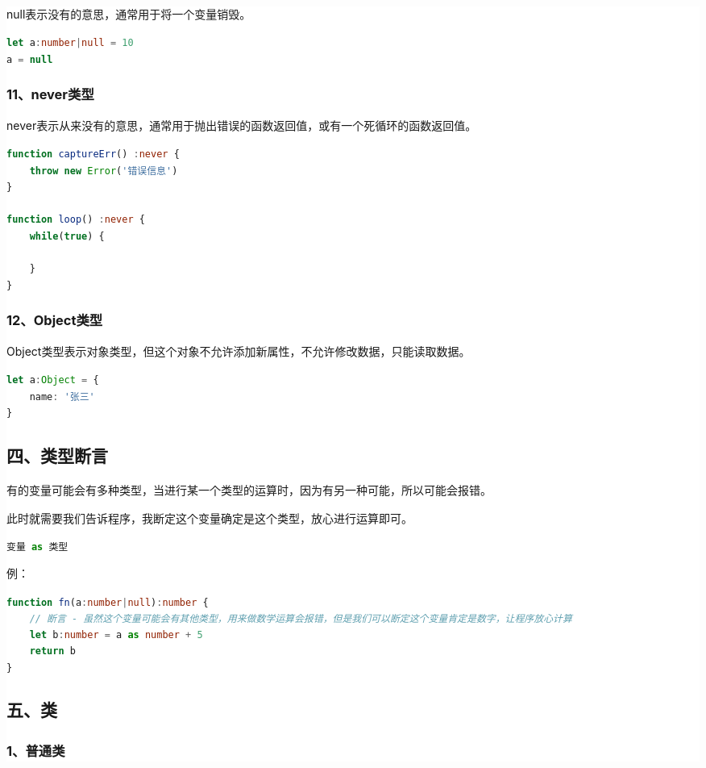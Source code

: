 null表示没有的意思，通常用于将一个变量销毁。

```ts
let a:number|null = 10
a = null
```

### 11、never类型

never表示从来没有的意思，通常用于抛出错误的函数返回值，或有一个死循环的函数返回值。

```ts
function captureErr() :never {
    throw new Error('错误信息')
}

function loop() :never {
    while(true) {

    }
}
```

### 12、Object类型

Object类型表示对象类型，但这个对象不允许添加新属性，不允许修改数据，只能读取数据。

```ts
let a:Object = {
    name: '张三'
}
```

## 四、类型断言

有的变量可能会有多种类型，当进行某一个类型的运算时，因为有另一种可能，所以可能会报错。

此时就需要我们告诉程序，我断定这个变量确定是这个类型，放心进行运算即可。

```ts
变量 as 类型
```

例：

```ts
function fn(a:number|null):number {
    // 断言 - 虽然这个变量可能会有其他类型，用来做数学运算会报错，但是我们可以断定这个变量肯定是数字，让程序放心计算
    let b:number = a as number + 5
    return b
}
```

## 五、类 

### 1、普通类

